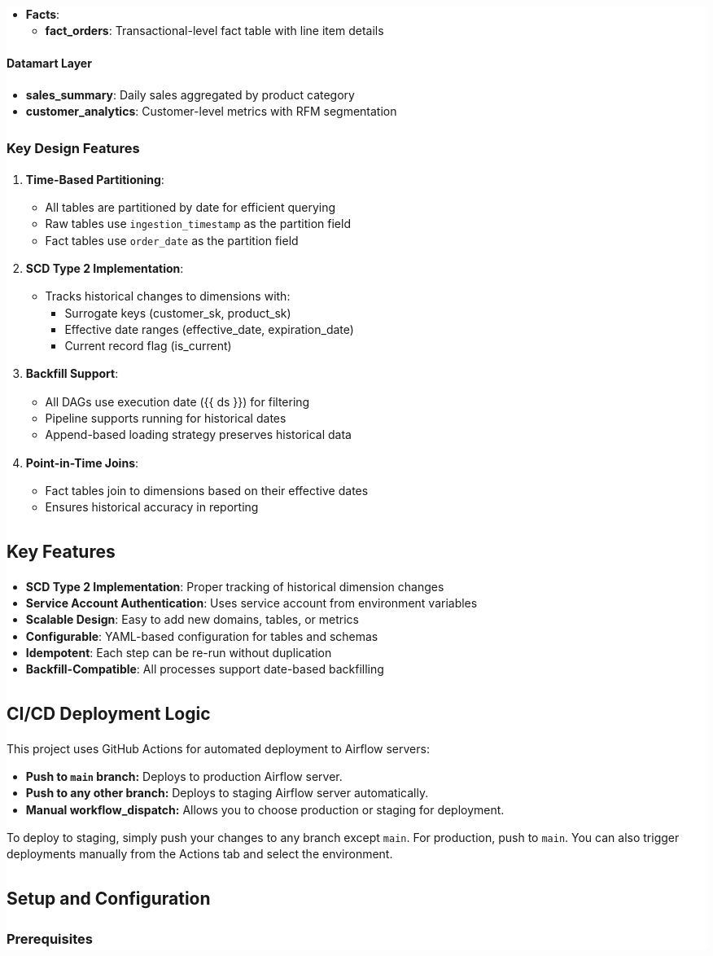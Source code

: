 - **Facts**:
  - **fact_orders**: Transactional-level fact table with line item details

#### Datamart Layer
- **sales_summary**: Daily sales aggregated by product category
- **customer_analytics**: Customer-level metrics with RFM segmentation

### Key Design Features

1. **Time-Based Partitioning**:
   - All tables are partitioned by date for efficient querying
   - Raw tables use `ingestion_timestamp` as the partition field
   - Fact tables use `order_date` as the partition field

2. **SCD Type 2 Implementation**:
   - Tracks historical changes to dimensions with:
     - Surrogate keys (customer_sk, product_sk)
     - Effective date ranges (effective_date, expiration_date)
     - Current record flag (is_current)

3. **Backfill Support**:
   - All DAGs use execution date ({{ ds }}) for filtering
   - Pipeline supports running for historical dates
   - Append-based loading strategy preserves historical data

4. **Point-in-Time Joins**:
   - Fact tables join to dimensions based on their effective dates
   - Ensures historical accuracy in reporting

## Key Features

- **SCD Type 2 Implementation**: Proper tracking of historical dimension changes
- **Service Account Authentication**: Uses service account from environment variables
- **Scalable Design**: Easy to add new domains, tables, or metrics
- **Configurable**: YAML-based configuration for tables and schemas
- **Idempotent**: Each step can be re-run without duplication
- **Backfill-Compatible**: All processes support date-based backfilling


## CI/CD Deployment Logic

This project uses GitHub Actions for automated deployment to Airflow servers:

- **Push to `main` branch:** Deploys to production Airflow server.
- **Push to any other branch:** Deploys to staging Airflow server automatically.
- **Manual workflow_dispatch:** Allows you to choose production or staging for deployment.

To deploy to staging, simply push your changes to any branch except `main`. For production, push to `main`. You can also trigger deployments manually from the Actions tab and select the environment.

## Setup and Configuration

### Prerequisites
